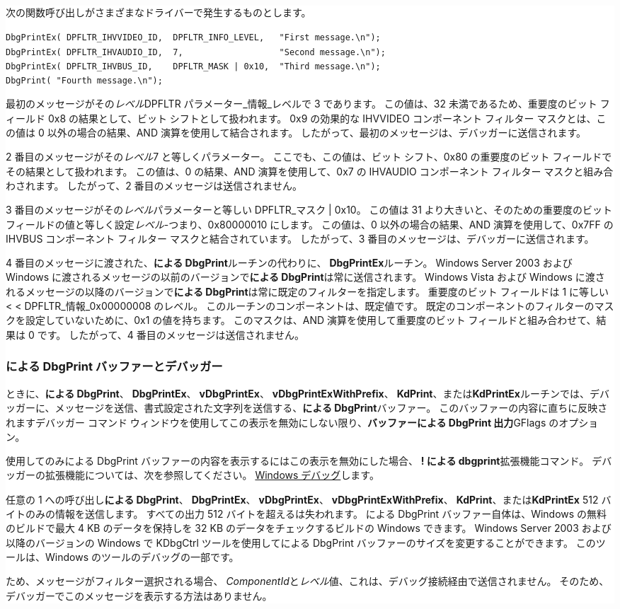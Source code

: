 次の関数呼び出しがさまざまなドライバーで発生するものとします。

```
DbgPrintEx( DPFLTR_IHVVIDEO_ID,  DPFLTR_INFO_LEVEL,   "First message.\n");
DbgPrintEx( DPFLTR_IHVAUDIO_ID,  7,                   "Second message.\n");
DbgPrintEx( DPFLTR_IHVBUS_ID,    DPFLTR_MASK | 0x10,  "Third message.\n");
DbgPrint( "Fourth message.\n");
```

最初のメッセージがその*レベル*DPFLTR パラメーター\_情報\_レベルで 3 であります。 この値は、32 未満であるため、重要度のビット フィールド 0x8 の結果として、ビット シフトとして扱われます。 0x9 の効果的な IHVVIDEO コンポーネント フィルター マスクとは、この値は 0 以外の場合の結果、AND 演算を使用して結合されます。 したがって、最初のメッセージは、デバッガーに送信されます。

2 番目のメッセージがその*レベル*7 と等しくパラメーター。 ここでも、この値は、ビット シフト、0x80 の重要度のビット フィールドでその結果として扱われます。 この値は、0 の結果、AND 演算を使用して、0x7 の IHVAUDIO コンポーネント フィルター マスクと組み合わされます。 したがって、2 番目のメッセージは送信されません。

3 番目のメッセージがその*レベル*パラメーターと等しい DPFLTR\_マスク | 0x10。 この値は 31 より大きいと、そのための重要度のビット フィールドの値と等しく設定*レベル*-つまり、0x80000010 にします。 この値は、0 以外の場合の結果、AND 演算を使用して、0x7FF の IHVBUS コンポーネント フィルター マスクと結合されています。 したがって、3 番目のメッセージは、デバッガーに送信されます。

4 番目のメッセージに渡された、**による DbgPrint**ルーチンの代わりに、 **DbgPrintEx**ルーチン。 Windows Server 2003 および Windows に渡されるメッセージの以前のバージョンで**による DbgPrint**は常に送信されます。 Windows Vista および Windows に渡されるメッセージの以降のバージョンで**による DbgPrint**は常に既定のフィルターを指定します。 重要度のビット フィールドは 1 に等しい&lt; &lt; DPFLTR\_情報\_0x00000008 のレベル。 このルーチンのコンポーネントは、既定値です。 既定のコンポーネントのフィルターのマスクを設定していないために、0x1 の値を持ちます。 このマスクは、AND 演算を使用して重要度のビット フィールドと組み合わせて、結果は 0 です。 したがって、4 番目のメッセージは送信されません。

### <a name="dbgprint-buffer-and-the-debugger"></a>による DbgPrint バッファーとデバッガー

ときに、**による DbgPrint**、 **DbgPrintEx**、 **vDbgPrintEx**、 **vDbgPrintExWithPrefix**、 **KdPrint**、または**KdPrintEx**ルーチンでは、デバッガーに、メッセージを送信、書式設定された文字列を送信する、**による DbgPrint**バッファー。 このバッファーの内容に直ちに反映されますデバッガー コマンド ウィンドウを使用してこの表示を無効にしない限り、**バッファーによる DbgPrint 出力**GFlags のオプション。

使用してのみによる DbgPrint バッファーの内容を表示するにはこの表示を無効にした場合、 **! による dbgprint**拡張機能コマンド。 デバッガーの拡張機能については、次を参照してください。 [Windows デバッグ](https://docs.microsoft.com/windows-hardware/drivers/debugger/index)します。

任意の 1 への呼び出し**による DbgPrint**、 **DbgPrintEx**、 **vDbgPrintEx**、 **vDbgPrintExWithPrefix**、 **KdPrint**、または**KdPrintEx** 512 バイトのみの情報を送信します。 すべての出力 512 バイトを超えるは失われます。 による DbgPrint バッファー自体は、Windows の無料のビルドで最大 4 KB のデータを保持しを 32 KB のデータをチェックするビルドの Windows できます。 Windows Server 2003 および以降のバージョンの Windows で KDbgCtrl ツールを使用してによる DbgPrint バッファーのサイズを変更することができます。 このツールは、Windows のツールのデバッグの一部です。

ため、メッセージがフィルター選択される場合、 *ComponentId*と*レベル*値、これは、デバッグ接続経由で送信されません。 そのため、デバッガーでこのメッセージを表示する方法はありません。

 

 





